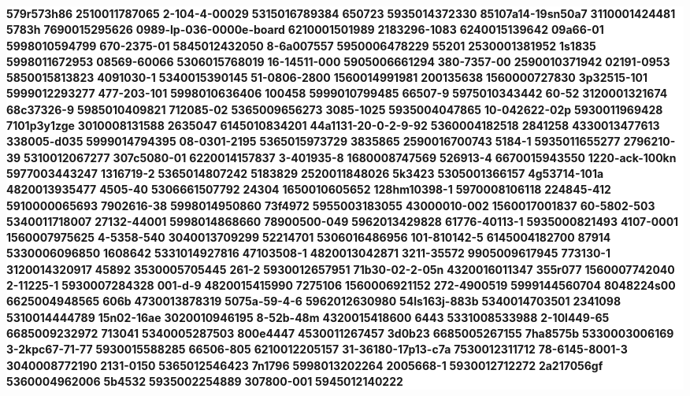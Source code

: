 **579r573h86**    **2510011787065**    **2-104-4-00029**    **5315016789384**    **650723**    **5935014372330**
**85107a14-19sn50a7**    **3110001424481**    **5783h**    **7690015295626**    **0989-lp-036-0000e-board**    **6210001501989**
**2183296-1083**    **6240015139642**    **09a66-01**    **5998010594799**    **670-2375-01**    **5845012432050**
**8-6a007557**    **5950006478229**    **55201**    **2530001381952**    **1s1835**    **5998011672953**
**08569-60066**    **5306015768019**    **16-14511-000**    **5905006661294**    **380-7357-00**    **2590010371942**
**02191-0953**    **5850015813823**    **4091030-1**    **5340015390145**    **51-0806-2800**    **1560014991981**
**200135638**    **1560000727830**    **3p32515-101**    **5999012293277**    **477-203-101**    **5998010636406**
**100458**    **5999010799485**    **66507-9**    **5975010343442**    **60-52**    **3120001321674**
**68c37326-9**    **5985010409821**    **712085-02**    **5365009656273**    **3085-1025**    **5935004047865**
**10-042622-02p**    **5930011969428**    **7101p3y1zge**    **3010008131588**    **2635047**    **6145010834201**
**44a1131-20-0-2-9-92**    **5360004182518**    **2841258**    **4330013477613**    **338005-d035**    **5999014794395**
**08-0301-2195**    **5365015973729**    **3835865**    **2590016700743**    **5184-1**    **5935011655277**
**2796210-39**    **5310012067277**    **307c5080-01**    **6220014157837**    **3-401935-8**    **1680008747569**
**526913-4**    **6670015943550**    **1220-ack-100kn**    **5977003443247**    **1316719-2**    **5365014807242**
**5183829**    **2520011848026**    **5k3423**    **5305001366157**    **4g53714-101a**    **4820013935477**
**4505-40**    **5306661507792**    **24304**    **1650010605652**    **128hm10398-1**    **5970008106118**
**224845-412**    **5910000065693**    **7902616-38**    **5998014950860**    **73f4972**    **5955003183055**
**43000010-002**    **1560017001837**    **60-5802-503**    **5340011718007**    **27132-44001**    **5998014868660**
**78900500-049**    **5962013429828**    **61776-40113-1**    **5935000821493**    **4107-0001**    **1560007975625**
**4-5358-540**    **3040013709299**    **52214701**    **5306016486956**    **101-810142-5**    **6145004182700**
**87914**    **5330006096850**    **1608642**    **5331014927816**    **47103508-1**    **4820013042871**
**3211-35572**    **9905009617945**    **773130-1**    **3120014320917**    **45892**    **3530005705445**
**261-2**    **5930012657951**    **71b30-02-2-05n**    **4320016011347**    **355r077**    **1560007742040**
**2-11225-1**    **5930007284328**    **001-d-9**    **4820015415990**    **7275106**    **1560006921152**
**272-4900519**    **5999144560704**    **8048224s00**    **6625004948565**    **606b**    **4730013878319**
**5075a-59-4-6**    **5962012630980**    **54ls163j-883b**    **5340014703501**    **2341098**    **5310014444789**
**15n02-16ae**    **3020010946195**    **8-52b-48m**    **4320015418600**    **6443**    **5331008533988**
**2-10l449-65**    **6685009232972**    **713041**    **5340005287503**    **800e4447**    **4530011267457**
**3d0b23**    **6685005267155**    **7ha8575b**    **5330003006169**    **3-2kpc67-71-77**    **5930015588285**
**66506-805**    **6210012205157**    **31-36180-17p13-c7a**    **7530012311712**    **78-6145-8001-3**    **3040008772190**
**2131-0150**    **5365012546423**    **7n1796**    **5998013202264**    **2005668-1**    **5930012712272**
**2a217056gf**    **5360004962006**    **5b4532**    **5935002254889**    **307800-001**    **5945012140222**